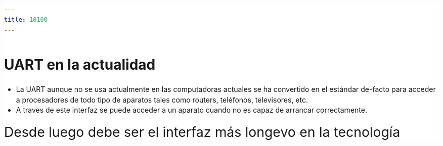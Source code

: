 ```yaml
---
title: 10100
---
```



# UART en la actualidad

 * La UART aunque no se usa actualmente en las computadoras actuales se ha convertido en el estándar de-facto para acceder a procesadores de todo tipo de aparatos tales como routers, teléfonos, televisores, etc. 
 * A traves de este interfaz se puede acceder a un aparato cuando no es capaz de arrancar correctamente.

<div style="font-size: 20pt">Desde luego debe ser el interfaz más longevo en la tecnología</div>
<video style="opacity: 0.4; width: 100%; height: 100%"  playsinline autoplay muted loop data-ignore>
<source src="digital_overlay.mp4" type="video/mp4">
</video>